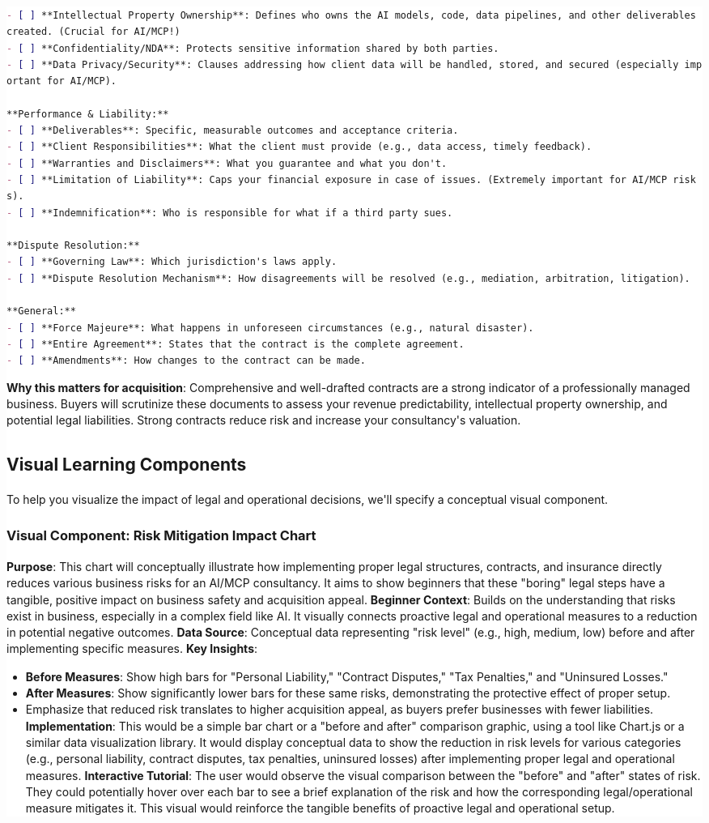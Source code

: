 ```markdown
- [ ] **Intellectual Property Ownership**: Defines who owns the AI models, code, data pipelines, and other deliverables created. (Crucial for AI/MCP!)
- [ ] **Confidentiality/NDA**: Protects sensitive information shared by both parties.
- [ ] **Data Privacy/Security**: Clauses addressing how client data will be handled, stored, and secured (especially important for AI/MCP).

**Performance & Liability:**
- [ ] **Deliverables**: Specific, measurable outcomes and acceptance criteria.
- [ ] **Client Responsibilities**: What the client must provide (e.g., data access, timely feedback).
- [ ] **Warranties and Disclaimers**: What you guarantee and what you don't.
- [ ] **Limitation of Liability**: Caps your financial exposure in case of issues. (Extremely important for AI/MCP risks).
- [ ] **Indemnification**: Who is responsible for what if a third party sues.

**Dispute Resolution:**
- [ ] **Governing Law**: Which jurisdiction's laws apply.
- [ ] **Dispute Resolution Mechanism**: How disagreements will be resolved (e.g., mediation, arbitration, litigation).

**General:**
- [ ] **Force Majeure**: What happens in unforeseen circumstances (e.g., natural disaster).
- [ ] **Entire Agreement**: States that the contract is the complete agreement.
- [ ] **Amendments**: How changes to the contract can be made.
```

**Why this matters for acquisition**: Comprehensive and well-drafted contracts are a strong indicator of a professionally managed business. Buyers will scrutinize these documents to assess your revenue predictability, intellectual property ownership, and potential legal liabilities. Strong contracts reduce risk and increase your consultancy's valuation.

## Visual Learning Components

To help you visualize the impact of legal and operational decisions, we'll specify a conceptual visual component.

### Visual Component: Risk Mitigation Impact Chart
**Purpose**: This chart will conceptually illustrate how implementing proper legal structures, contracts, and insurance directly reduces various business risks for an AI/MCP consultancy. It aims to show beginners that these "boring" legal steps have a tangible, positive impact on business safety and acquisition appeal.
**Beginner Context**: Builds on the understanding that risks exist in business, especially in a complex field like AI. It visually connects proactive legal and operational measures to a reduction in potential negative outcomes.
**Data Source**: Conceptual data representing "risk level" (e.g., high, medium, low) before and after implementing specific measures.
**Key Insights**:
-   **Before Measures**: Show high bars for "Personal Liability," "Contract Disputes," "Tax Penalties," and "Uninsured Losses."
-   **After Measures**: Show significantly lower bars for these same risks, demonstrating the protective effect of proper setup.
-   Emphasize that reduced risk translates to higher acquisition appeal, as buyers prefer businesses with fewer liabilities.
**Implementation**: This would be a simple bar chart or a "before and after" comparison graphic, using a tool like Chart.js or a similar data visualization library. It would display conceptual data to show the reduction in risk levels for various categories (e.g., personal liability, contract disputes, tax penalties, uninsured losses) after implementing proper legal and operational measures.
**Interactive Tutorial**: The user would observe the visual comparison between the "before" and "after" states of risk. They could potentially hover over each bar to see a brief explanation of the risk and how the corresponding legal/operational measure mitigates it. This visual would reinforce the tangible benefits of proactive legal and operational setup.
